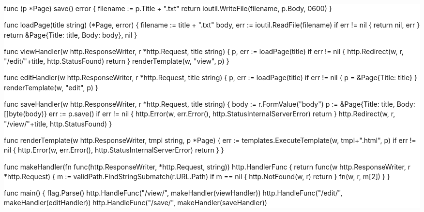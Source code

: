 func (p *Page) save() error {
	filename := p.Title + ".txt"
	return ioutil.WriteFile(filename, p.Body, 0600)
}

func loadPage(title string) (*Page, error) {
	filename := title + ".txt"
	body, err := ioutil.ReadFile(filename)
	if err != nil {
		return nil, err
	}
	return &Page{Title: title, Body: body}, nil
}

func viewHandler(w http.ResponseWriter, r *http.Request, title string) {
	p, err := loadPage(title)
	if err != nil {
		http.Redirect(w, r, "/edit/"+title, http.StatusFound)
		return
	}
	renderTemplate(w, "view", p)
}

func editHandler(w http.ResponseWriter, r *http.Request, title string) {
	p, err := loadPage(title)
	if err != nil {
		p = &Page{Title: title}
	}
	renderTemplate(w, "edit", p)
}

func saveHandler(w http.ResponseWriter, r *http.Request, title string) {
	body := r.FormValue("body")
	p := &Page{Title: title, Body: []byte(body)}
	err := p.save()
	if err != nil {
		http.Error(w, err.Error(), http.StatusInternalServerError)
		return
	}
	http.Redirect(w, r, "/view/"+title, http.StatusFound)
}

func renderTemplate(w http.ResponseWriter, tmpl string, p *Page) {
	err := templates.ExecuteTemplate(w, tmpl+".html", p)
	if err != nil {
		http.Error(w, err.Error(), http.StatusInternalServerError)
		return
	}
}

func makeHandler(fn func(http.ResponseWriter, *http.Request, string)) http.HandlerFunc {
	return func(w http.ResponseWriter, r *http.Request) {
		m := validPath.FindStringSubmatch(r.URL.Path)
		if m == nil {
			http.NotFound(w, r)
			return
		}
		fn(w, r, m[2])
	}
}

func main() {
	flag.Parse()
	http.HandleFunc("/view/", makeHandler(viewHandler))
	http.HandleFunc("/edit/", makeHandler(editHandler))
	http.HandleFunc("/save/", makeHandler(saveHandler))
